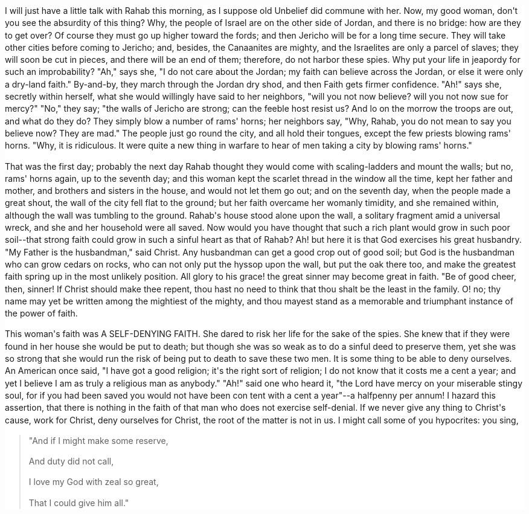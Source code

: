 I will just have a little talk with Rahab this morning, as I suppose old Unbelief did commune with her. Now, my good woman, don't you see the absurdity of this thing? Why, the people of Israel are on the other side of Jordan, and there is no bridge: how are they to get over? Of course they must go up higher toward the fords; and then Jericho will be for a long time secure. They will take other cities before coming to Jericho; and, besides, the Canaanites are mighty, and the Israelites are only a parcel of slaves; they will soon be cut in pieces, and there will be an end of them; therefore, do not harbor these spies. Why put your life in jeapordy for such an improbability? "Ah," says she, "I do not care about the Jordan; my faith can believe across the Jordan, or else it were only a dry-land faith." By-and-by, they march through the Jordan dry shod, and then Faith gets firmer confidence. "Ah!" says she, secretly within herself, what she would willingly have said to her neighbors, "will you not now believe? will you not now sue for mercy?" "No," they say; "the walls of Jericho are strong; can the feeble host resist us? And lo on the morrow the troops are out, and what do they do? They simply blow a number of rams' horns; her neighbors say, "Why, Rahab, you do not mean to say you believe now? They are mad." The people just go round the city, and all hold their tongues, except the few priests blowing rams' horns. "Why, it is ridiculous. It were quite a new thing in warfare to hear of men taking a city by blowing rams' horns." 

That was the first day; probably the next day Rahab thought they would come with scaling-ladders and mount the walls; but no, rams' horns again, up to the seventh day; and this woman kept the scarlet thread in the window all the time, kept her father and mother, and brothers and sisters in the house, and would not let them go out; and on the seventh day, when the people made a great shout, the wall of the city fell flat to the ground; but her faith overcame her womanly timidity, and she remained within, although the wall was tumbling to the ground. Rahab's house stood alone upon the wall, a solitary fragment amid a universal wreck, and she and her household were all saved. Now would you have thought that such a rich plant would grow in such poor soil--that strong faith could grow in such a sinful heart as that of Rahab? Ah! but here it is that God exercises his great husbandry. "My Father is the husbandman," said Christ. Any husbandman can get a good crop out of good soil; but God is the husbandman who can grow cedars on rocks, who can not only put the hyssop upon the wall, but put the oak there too, and make the greatest faith spring up in the most unlikely position. All glory to his grace! the great sinner may become great in faith. "Be of good cheer, then, sinner! If Christ should make thee repent, thou hast no need to think that thou shalt be the least in the family. O! no; thy name may yet be written among the mightiest of the mighty, and thou mayest stand as a memorable and triumphant instance of the power of faith.

This woman's faith was A SELF-DENYING FAITH. She dared to risk her life for the sake of the spies. She knew that if they were found in her house she would be put to death; but though she was so weak as to do a sinful deed to preserve them, yet she was so strong that she would run the risk of being put to death to save these two men. It is some thing to be able to deny ourselves. An American once said, "I have got a good religion; it's the right sort of religion; I do not know that it costs me a cent a year; and yet I believe I am as truly a religious man as anybody." "Ah!" said one who heard it, "the Lord have mercy on your miserable stingy soul, for if you had been saved you would not have been con tent with a cent a year"--a halfpenny per annum! I hazard this assertion, that there is nothing in the faith of that man who does not exercise self-denial. If we never give any thing to Christ's cause, work for Christ, deny ourselves for Christ, the root of the matter is not in us. I might call some of you hypocrites: you sing,

> "And if I might make some reserve,
> 
> And duty did not call,
> 
> I love my God with zeal so great,
> 
> That I could give him all."
